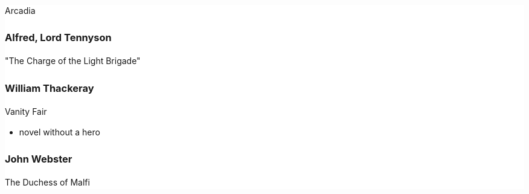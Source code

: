 Arcadia

### Alfred, Lord Tennyson

"The Charge of the Light Brigade"

### William Thackeray

Vanity Fair

- novel without a hero

### John Webster

The Duchess of Malfi
